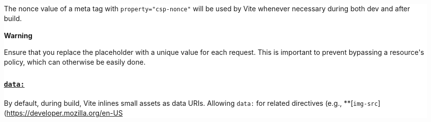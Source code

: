 The nonce value of a meta tag with `property="csp-nonce"` will be used by Vite whenever necessary during both dev and after build.

**Warning**

Ensure that you replace the placeholder with a unique value for each request. This is important to prevent bypassing a resource's policy, which can otherwise be easily done.

### [`data:`](https://developer.mozilla.org/en-US/docs/Web/HTTP/Headers/Content-Security-Policy/Sources#scheme-source:~:text=schemes%20\(not%20recommended\).-,data%3A,-Allows%20data%3A)

By default, during build, Vite inlines small assets as data URIs. Allowing `data:` for related directives (e.g., **[`img-src`](https://developer.mozilla.org/en-US
